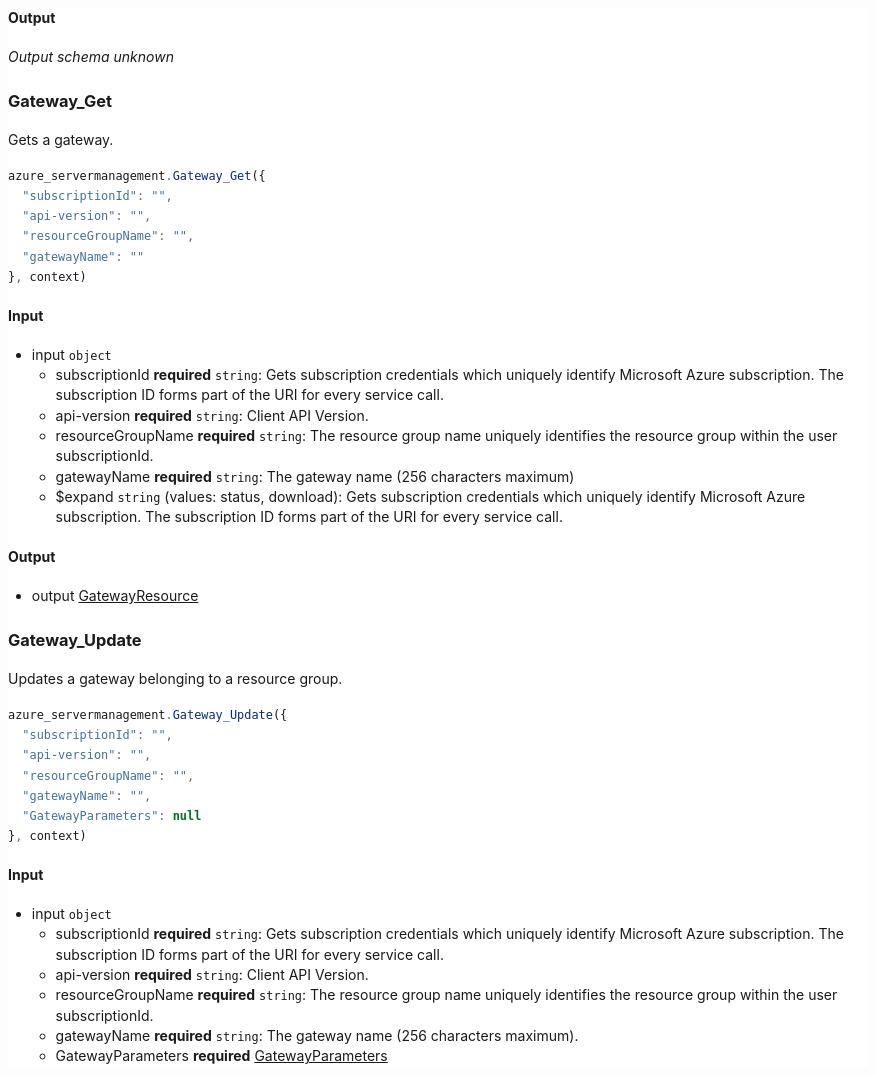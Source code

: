 #### Output
*Output schema unknown*

### Gateway_Get
Gets a gateway.


```js
azure_servermanagement.Gateway_Get({
  "subscriptionId": "",
  "api-version": "",
  "resourceGroupName": "",
  "gatewayName": ""
}, context)
```

#### Input
* input `object`
  * subscriptionId **required** `string`: Gets subscription credentials which uniquely identify Microsoft Azure subscription. The subscription ID forms part of the URI for every service call.
  * api-version **required** `string`: Client API Version.
  * resourceGroupName **required** `string`: The resource group name uniquely identifies the resource group within the user subscriptionId.
  * gatewayName **required** `string`: The gateway name (256 characters maximum)
  * $expand `string` (values: status, download): Gets subscription credentials which uniquely identify Microsoft Azure subscription. The subscription ID forms part of the URI for every service call.

#### Output
* output [GatewayResource](#gatewayresource)

### Gateway_Update
Updates a gateway belonging to a resource group.


```js
azure_servermanagement.Gateway_Update({
  "subscriptionId": "",
  "api-version": "",
  "resourceGroupName": "",
  "gatewayName": "",
  "GatewayParameters": null
}, context)
```

#### Input
* input `object`
  * subscriptionId **required** `string`: Gets subscription credentials which uniquely identify Microsoft Azure subscription. The subscription ID forms part of the URI for every service call.
  * api-version **required** `string`: Client API Version.
  * resourceGroupName **required** `string`: The resource group name uniquely identifies the resource group within the user subscriptionId.
  * gatewayName **required** `string`: The gateway name (256 characters maximum).
  * GatewayParameters **required** [GatewayParameters](#gatewayparameters)
